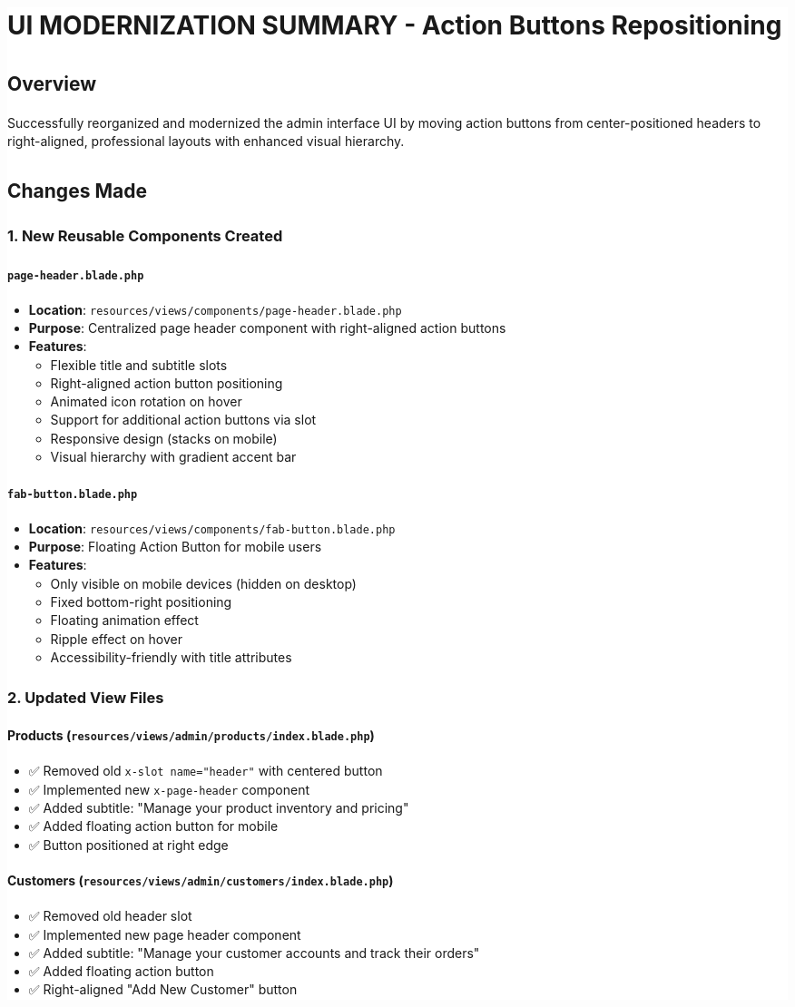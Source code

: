 # UI MODERNIZATION SUMMARY - Action Buttons Repositioning

## Overview
Successfully reorganized and modernized the admin interface UI by moving action buttons from center-positioned headers to right-aligned, professional layouts with enhanced visual hierarchy.

## Changes Made

### 1. **New Reusable Components Created**

#### `page-header.blade.php`
- **Location**: `resources/views/components/page-header.blade.php`
- **Purpose**: Centralized page header component with right-aligned action buttons
- **Features**:
  - Flexible title and subtitle slots
  - Right-aligned action button positioning
  - Animated icon rotation on hover
  - Support for additional action buttons via slot
  - Responsive design (stacks on mobile)
  - Visual hierarchy with gradient accent bar

#### `fab-button.blade.php`
- **Location**: `resources/views/components/fab-button.blade.php`
- **Purpose**: Floating Action Button for mobile users
- **Features**:
  - Only visible on mobile devices (hidden on desktop)
  - Fixed bottom-right positioning
  - Floating animation effect
  - Ripple effect on hover
  - Accessibility-friendly with title attributes

### 2. **Updated View Files**

#### Products (`resources/views/admin/products/index.blade.php`)
- ✅ Removed old `x-slot name="header"` with centered button
- ✅ Implemented new `x-page-header` component
- ✅ Added subtitle: "Manage your product inventory and pricing"
- ✅ Added floating action button for mobile
- ✅ Button positioned at right edge

#### Customers (`resources/views/admin/customers/index.blade.php`)
- ✅ Removed old header slot
- ✅ Implemented new page header component
- ✅ Added subtitle: "Manage your customer accounts and track their orders"
- ✅ Added floating action button
- ✅ Right-aligned "Add New Customer" button

